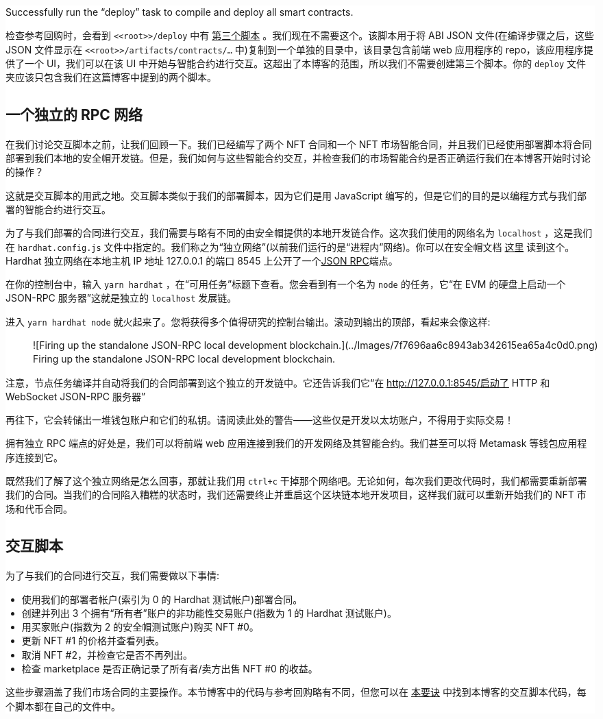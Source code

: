 <figcaption id="caption-attachment-3806" class="wp-caption-text">Successfully run the “deploy” task to compile and deploy all smart contracts.</figcaption>

</figure>

检查参考回购时，会看到 `<<root>>/deploy` 中有 [第三个脚本](https://github.com/PatrickAlphaC/hardhat-nft-marketplace-fcc/blob/main/deploy/03-update-front-end.js) 。我们现在不需要这个。该脚本用于将 ABI JSON 文件(在编译步骤之后，这些 JSON 文件显示在 `<<root>>/artifacts/contracts/…` 中)复制到一个单独的目录中，该目录包含前端 web 应用程序的 repo，该应用程序提供了一个 UI，我们可以在该 UI 中开始与智能合约进行交互。这超出了本博客的范围，所以我们不需要创建第三个脚本。你的 `deploy` 文件夹应该只包含我们在这篇博客中提到的两个脚本。

## 一个独立的 RPC 网络 

在我们讨论交互脚本之前，让我们回顾一下。我们已经编写了两个 NFT 合同和一个 NFT 市场智能合同，并且我们已经使用部署脚本将合同部署到我们本地的安全帽开发链。但是，我们如何与这些智能合约交互，并检查我们的市场智能合约是否正确运行我们在本博客开始时讨论的操作？

这就是交互脚本的用武之地。交互脚本类似于我们的部署脚本，因为它们是用 JavaScript 编写的，但是它们的目的是以编程方式与我们部署的智能合约进行交互。

为了与我们部署的合同进行交互，我们需要与略有不同的由安全帽提供的本地开发链合作。这次我们使用的网络名为 `localhost` ，这是我们在 `hardhat.config.js` 文件中指定的。我们称之为“独立网络”(以前我们运行的是“进程内”网络)。你可以在安全帽文档 [这里](https://hardhat.org/hardhat-network/#running-stand-alone-in-order-to-support-wallets-and-other-software) 读到这个。Hardhat 独立网络在本地主机 IP 地址 127.0.0.1 的端口 8545 上公开了一个[JSON RPC](https://eth.wiki/json-rpc/API)端点。

在你的控制台中，输入 `yarn hardhat` ，在“可用任务”标题下查看。您会看到有一个名为 `node` 的任务，它“在 EVM 的硬盘上启动一个 JSON-RPC 服务器”这就是独立的 `localhost` 发展链。

进入 `yarn hardhat node` 就火起来了。您将获得多个值得研究的控制台输出。滚动到输出的顶部，看起来会像这样:

<figure id="attachment_3807" aria-describedby="caption-attachment-3807" style="width: 1600px" class="wp-caption aligncenter">![Firing up the standalone JSON-RPC local development blockchain.](../Images/7f7696aa6c8943ab342615ea65a4c0d0.png)

<figcaption id="caption-attachment-3807" class="wp-caption-text">Firing up the standalone JSON-RPC local development blockchain.</figcaption>

</figure>

注意，节点任务编译并自动将我们的合同部署到这个独立的开发链中。它还告诉我们它“在 http://127.0.0.1:8545/启动了 HTTP 和 WebSocket JSON-RPC 服务器”

再往下，它会转储出一堆钱包账户和它们的私钥。请阅读此处的警告——这些仅是开发以太坊账户，不得用于实际交易！

拥有独立 RPC 端点的好处是，我们可以将前端 web 应用连接到我们的开发网络及其智能合约。我们甚至可以将 Metamask 等钱包应用程序连接到它。

既然我们了解了这个独立网络是怎么回事，那就让我们用 `ctrl+c` 干掉那个网络吧。无论如何，每次我们更改代码时，我们都需要重新部署我们的合同。当我们的合同陷入糟糕的状态时，我们还需要终止并重启这个区块链本地开发项目，这样我们就可以重新开始我们的 NFT 市场和代币合同。

## 交互脚本

为了与我们的合同进行交互，我们需要做以下事情:

*   使用我们的部署者帐户(索引为 0 的 Hardhat 测试帐户)部署合同。
*   创建并列出 3 个拥有“所有者”账户的非功能性交易账户(指数为 1 的 Hardhat 测试账户)。
*   用买家账户(指数为 2 的安全帽测试账户)购买 NFT #0。
*   更新 NFT #1 的价格并查看列表。
*   取消 NFT #2，并检查它是否不再列出。
*   检查 marketplace 是否正确记录了所有者/卖方出售 NFT #0 的收益。

这些步骤涵盖了我们市场合同的主要操作。本节博客中的代码与参考回购略有不同，但您可以在 [本要诀](https://gist.github.com/zeuslawyer/032f61b04495ca00cfbe8d125fd4574c) 中找到本博客的交互脚本代码，每个脚本都在自己的文件中。

